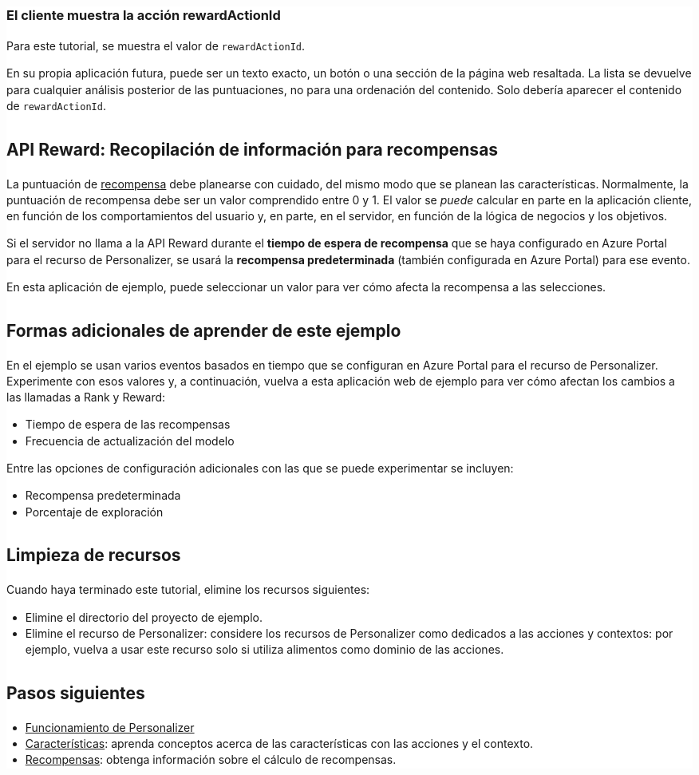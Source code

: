 ### <a name="client-displays-the-rewardactionid-action"></a>El cliente muestra la acción rewardActionId

Para este tutorial, se muestra el valor de `rewardActionId`.

En su propia aplicación futura, puede ser un texto exacto, un botón o una sección de la página web resaltada. La lista se devuelve para cualquier análisis posterior de las puntuaciones, no para una ordenación del contenido. Solo debería aparecer el contenido de `rewardActionId`.

## <a name="reward-api-collect-information-for-reward"></a>API Reward: Recopilación de información para recompensas

La puntuación de [recompensa](concept-rewards.md) debe planearse con cuidado, del mismo modo que se planean las características. Normalmente, la puntuación de recompensa debe ser un valor comprendido entre 0 y 1. El valor se _puede_ calcular en parte en la aplicación cliente, en función de los comportamientos del usuario y, en parte, en el servidor, en función de la lógica de negocios y los objetivos.

Si el servidor no llama a la API Reward durante el **tiempo de espera de recompensa** que se haya configurado en Azure Portal para el recurso de Personalizer, se usará la **recompensa predeterminada** (también configurada en Azure Portal) para ese evento.

En esta aplicación de ejemplo, puede seleccionar un valor para ver cómo afecta la recompensa a las selecciones.

## <a name="additional-ways-to-learn-from-this-sample"></a>Formas adicionales de aprender de este ejemplo

En el ejemplo se usan varios eventos basados en tiempo que se configuran en Azure Portal para el recurso de Personalizer. Experimente con esos valores y, a continuación, vuelva a esta aplicación web de ejemplo para ver cómo afectan los cambios a las llamadas a Rank y Reward:

* Tiempo de espera de las recompensas
* Frecuencia de actualización del modelo

Entre las opciones de configuración adicionales con las que se puede experimentar se incluyen:
* Recompensa predeterminada
* Porcentaje de exploración


## <a name="clean-up-resources"></a>Limpieza de recursos

Cuando haya terminado este tutorial, elimine los recursos siguientes:

* Elimine el directorio del proyecto de ejemplo.
* Elimine el recurso de Personalizer: considere los recursos de Personalizer como dedicados a las acciones y contextos: por ejemplo, vuelva a usar este recurso solo si utiliza alimentos como dominio de las acciones.


## <a name="next-steps"></a>Pasos siguientes
* [Funcionamiento de Personalizer](how-personalizer-works.md)
* [Características](concepts-features.md): aprenda conceptos acerca de las características con las acciones y el contexto.
* [Recompensas](concept-rewards.md): obtenga información sobre el cálculo de recompensas.
